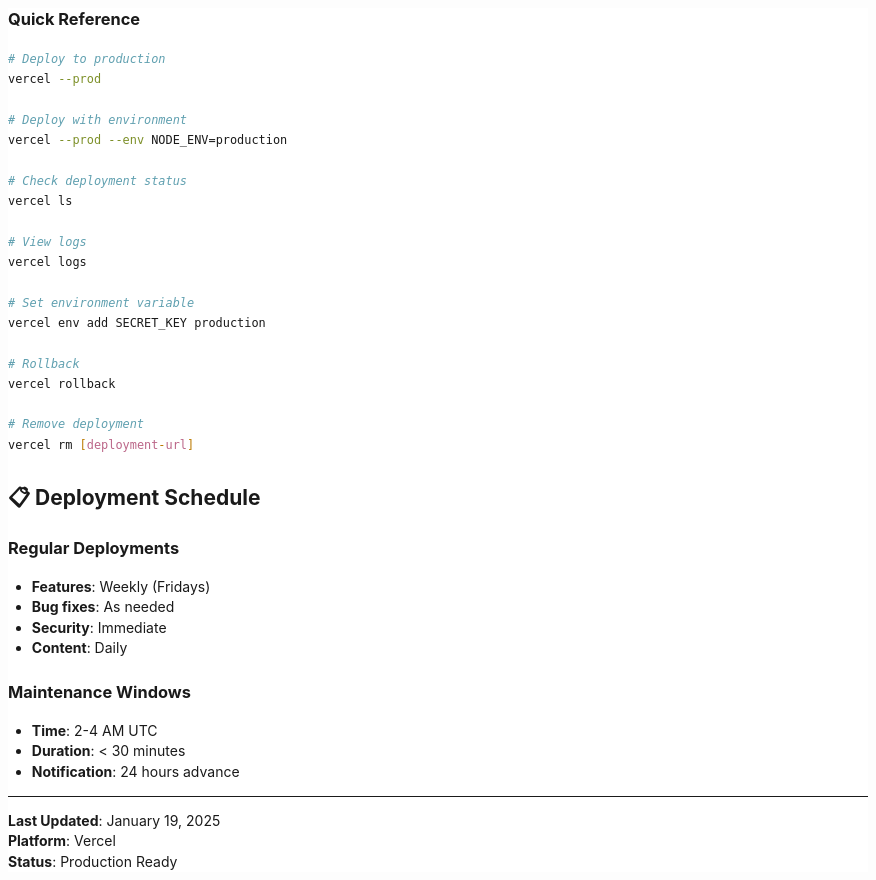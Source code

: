 ### Quick Reference
```bash
# Deploy to production
vercel --prod

# Deploy with environment
vercel --prod --env NODE_ENV=production

# Check deployment status
vercel ls

# View logs
vercel logs

# Set environment variable
vercel env add SECRET_KEY production

# Rollback
vercel rollback

# Remove deployment
vercel rm [deployment-url]
```

## 📋 Deployment Schedule

### Regular Deployments
- **Features**: Weekly (Fridays)
- **Bug fixes**: As needed
- **Security**: Immediate
- **Content**: Daily

### Maintenance Windows
- **Time**: 2-4 AM UTC
- **Duration**: < 30 minutes
- **Notification**: 24 hours advance

---

**Last Updated**: January 19, 2025  
**Platform**: Vercel  
**Status**: Production Ready